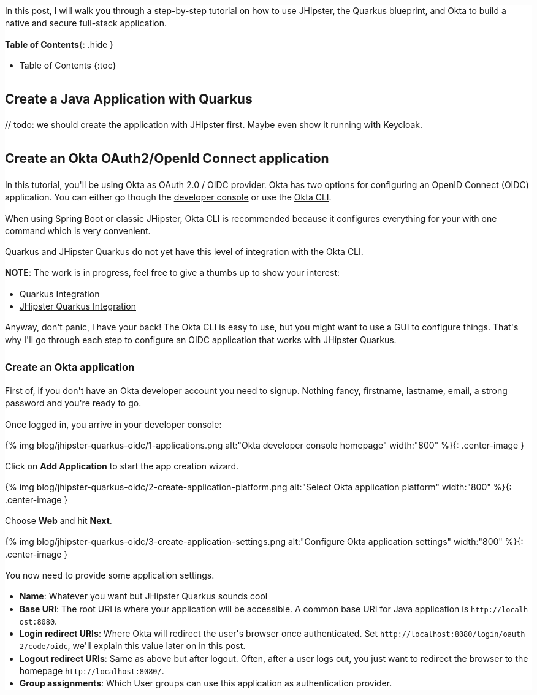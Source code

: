 In this post, I will walk you through a step-by-step tutorial on how to use JHipster, the Quarkus blueprint, and Okta to build a native and secure full-stack application.

**Table of Contents**{: .hide }
* Table of Contents
{:toc}
  
## Create a Java Application with Quarkus

// todo: we should create the application with JHipster first. Maybe even show it running with Keycloak.

## Create an Okta OAuth2/OpenId Connect application

In this tutorial, you'll be using Okta as OAuth 2.0 / OIDC provider. Okta has two options for configuring an OpenID Connect (OIDC) application. You can either go though the [developer console](https://developer.okta.com/) or use the [Okta CLI](https://github.com/okta/okta-cli).

When using Spring Boot or classic JHipster, Okta CLI is recommended because it configures everything for your with one command which is very convenient.

Quarkus and JHipster Quarkus do not yet have this level of integration with the Okta CLI.

**NOTE**: The work is in progress, feel free to give a thumbs up to show your interest:

* [Quarkus Integration](https://github.com/okta/okta-cli/issues/70)
* [JHipster Quarkus Integration](https://github.com/okta/okta-cli/issues/72)

Anyway, don't panic, I have your back! The Okta CLI is easy to use, but you might want to use a GUI to configure things. That's why I'll go through each step to configure an OIDC application that works with JHipster Quarkus.

### Create an Okta application

First of, if you don't have an Okta developer account you need to signup. Nothing fancy, firstname, lastname, email, a strong password and you're ready to go.

Once logged in, you arrive in your developer console:

{% img blog/jhipster-quarkus-oidc/1-applications.png alt:"Okta developer console homepage" width:"800" %}{: .center-image }

Click on **Add Application** to start the app creation wizard.

{% img blog/jhipster-quarkus-oidc/2-create-application-platform.png alt:"Select Okta application platform" width:"800" %}{: .center-image }

Choose **Web** and hit **Next**.

{% img blog/jhipster-quarkus-oidc/3-create-application-settings.png alt:"Configure Okta application settings" width:"800" %}{: .center-image }

You now need to provide some application settings.

* **Name**: Whatever you want but JHipster Quarkus sounds cool
* **Base URI**: The root URI is where your application will be accessible.
A common base URI for Java application is `http://localhost:8080`.
* **Login redirect URIs**: Where Okta will redirect the user's browser once authenticated.
Set `http://localhost:8080/login/oauth2/code/oidc`, we'll explain this value later on in this post.
* **Logout redirect URIs**: Same as above but after logout.
Often, after a user logs out, you just want to redirect the browser to the homepage `http://localhost:8080/`.
* **Group assignments**: Which User groups can use this application as authentication provider.

